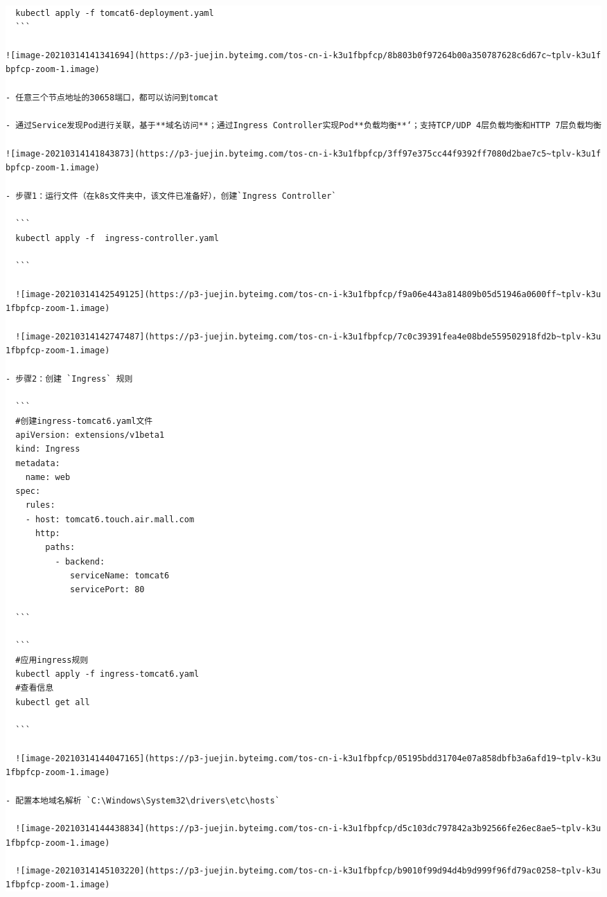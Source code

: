   ```
    kubectl apply -f tomcat6-deployment.yaml
    ```
    
  ![image-20210314141341694](https://p3-juejin.byteimg.com/tos-cn-i-k3u1fbpfcp/8b803b0f97264b00a350787628c6d67c~tplv-k3u1fbpfcp-zoom-1.image)
  
  - 任意三个节点地址的30658端口，都可以访问到tomcat

- 通过Service发现Pod进行关联，基于**域名访问**；通过Ingress Controller实现Pod**负载均衡**‘；支持TCP/UDP 4层负载均衡和HTTP 7层负载均衡

  ![image-20210314141843873](https://p3-juejin.byteimg.com/tos-cn-i-k3u1fbpfcp/3ff97e375cc44f9392ff7080d2bae7c5~tplv-k3u1fbpfcp-zoom-1.image)

  - 步骤1：运行文件（在k8s文件夹中，该文件已准备好），创建`Ingress Controller`

    ```
    kubectl apply -f  ingress-controller.yaml
    
    ```

    ![image-20210314142549125](https://p3-juejin.byteimg.com/tos-cn-i-k3u1fbpfcp/f9a06e443a814809b05d51946a0600ff~tplv-k3u1fbpfcp-zoom-1.image)

    ![image-20210314142747487](https://p3-juejin.byteimg.com/tos-cn-i-k3u1fbpfcp/7c0c39391fea4e08bde559502918fd2b~tplv-k3u1fbpfcp-zoom-1.image)

  - 步骤2：创建 `Ingress` 规则

    ```
    #创建ingress-tomcat6.yaml文件
    apiVersion: extensions/v1beta1
    kind: Ingress 
    metadata: 
      name: web 
    spec:
      rules:
      - host: tomcat6.touch.air.mall.com
        http:
          paths:
            - backend:
               serviceName: tomcat6
               servicePort: 80
    
    ```

    ```
    #应用ingress规则
    kubectl apply -f ingress-tomcat6.yaml
    #查看信息
    kubectl get all
    
    ```

    ![image-20210314144047165](https://p3-juejin.byteimg.com/tos-cn-i-k3u1fbpfcp/05195bdd31704e07a858dbfb3a6afd19~tplv-k3u1fbpfcp-zoom-1.image)

  - 配置本地域名解析 `C:\Windows\System32\drivers\etc\hosts`

    ![image-20210314144438834](https://p3-juejin.byteimg.com/tos-cn-i-k3u1fbpfcp/d5c103dc797842a3b92566fe26ec8ae5~tplv-k3u1fbpfcp-zoom-1.image)

    ![image-20210314145103220](https://p3-juejin.byteimg.com/tos-cn-i-k3u1fbpfcp/b9010f99d94d4b9d999f96fd79ac0258~tplv-k3u1fbpfcp-zoom-1.image)
  ```
